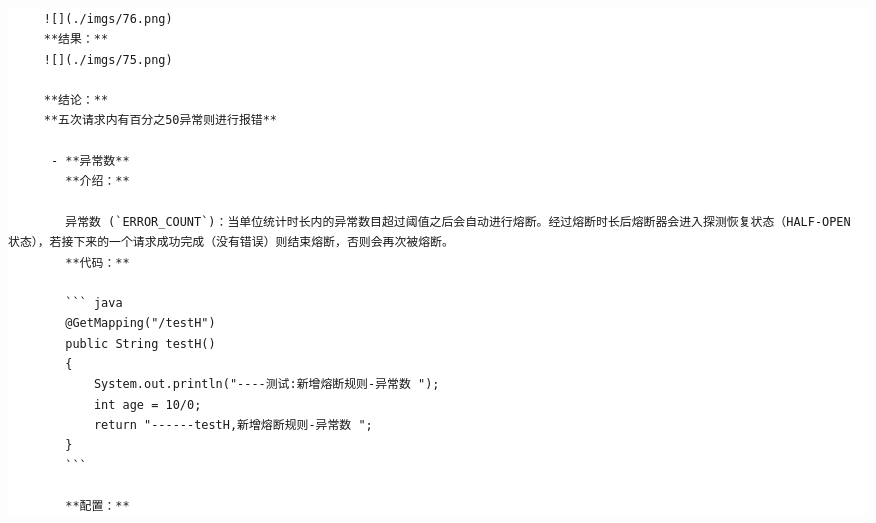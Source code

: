          ![](./imgs/76.png)
         **结果：**
         ![](./imgs/75.png)
     
         **结论：**
         **五次请求内有百分之50异常则进行报错**
     
          - **异常数**
            **介绍：**
     
            异常数 (`ERROR_COUNT`)：当单位统计时长内的异常数目超过阈值之后会自动进行熔断。经过熔断时长后熔断器会进入探测恢复状态（HALF-OPEN 状态），若接下来的一个请求成功完成（没有错误）则结束熔断，否则会再次被熔断。
            **代码：**
     
            ``` java
            @GetMapping("/testH")
            public String testH()
            {
                System.out.println("----测试:新增熔断规则-异常数 ");
                int age = 10/0;
                return "------testH,新增熔断规则-异常数 ";
            }
            ```
     
            **配置：**